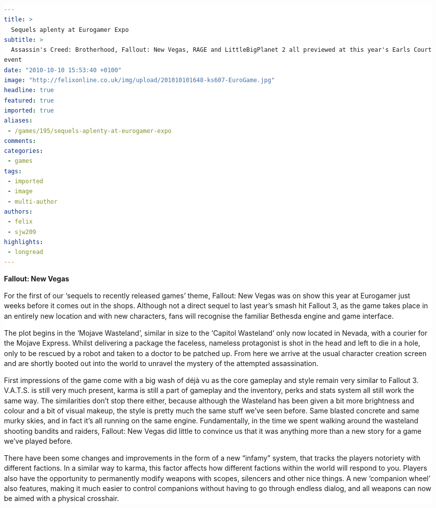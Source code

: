 ```yaml
---
title: >
  Sequels aplenty at Eurogamer Expo
subtitle: >
  Assassin's Creed: Brotherhood, Fallout: New Vegas, RAGE and LittleBigPlanet 2 all previewed at this year's Earls Court event
date: "2010-10-10 15:53:40 +0100"
image: "http://felixonline.co.uk/img/upload/201010101648-ks607-EuroGame.jpg"
headline: true
featured: true
imported: true
aliases:
 - /games/195/sequels-aplenty-at-eurogamer-expo
comments:
categories:
 - games
tags:
 - imported
 - image
 - multi-author
authors:
 - felix
 - sjw209
highlights:
 - longread
---
```


__<a name="fnv"></a>Fallout: New Vegas__

For the first of our ‘sequels to recently released games’ theme, Fallout: New Vegas was on show this year at Eurogamer just weeks before it comes out in the shops. Although not a direct sequel to last year’s smash hit Fallout 3, as the game takes place in an entirely new location and with new characters, fans will recognise the familiar Bethesda engine and game interface.

The plot begins in the ‘Mojave Wasteland’, similar in size to the ‘Capitol Wasteland’ only now located in Nevada, with a courier for the Mojave Express. Whilst delivering a package the faceless, nameless protagonist is shot in the head and left to die in a hole, only to be rescued by a robot and taken to a doctor to be patched up. From here we arrive at the usual character creation screen and are shortly booted out into the world to unravel the mystery of the attempted assassination.

First impressions of the game come with a big wash of déjà vu as the core gameplay and style remain very similar to Fallout 3. V.A.T.S. is still very much present, karma is still a part of gameplay and the inventory, perks and stats system all still work the same way. The similarities don’t stop there either, because although the Wasteland has been given a bit more brightness and colour and a bit of visual makeup, the style is pretty much the same stuff we’ve seen before. Same blasted concrete and same murky skies, and in fact it’s all running on the same engine. Fundamentally, in the time we spent walking around the wasteland shooting bandits and raiders, Fallout: New Vegas did little to convince us that it was anything more than a new story for a game we’ve played before.

There have been some changes and improvements in the form of a new “infamy” system, that tracks the players notoriety with different factions. In a similar way to karma, this factor affects how different factions within the world will respond to you. Players also have the opportunity to permanently modify weapons with scopes, silencers and other nice things. A new ‘companion wheel’ also features, making it much easier to control companions without having to go through endless dialog, and all weapons can now be aimed with a physical crosshair.
